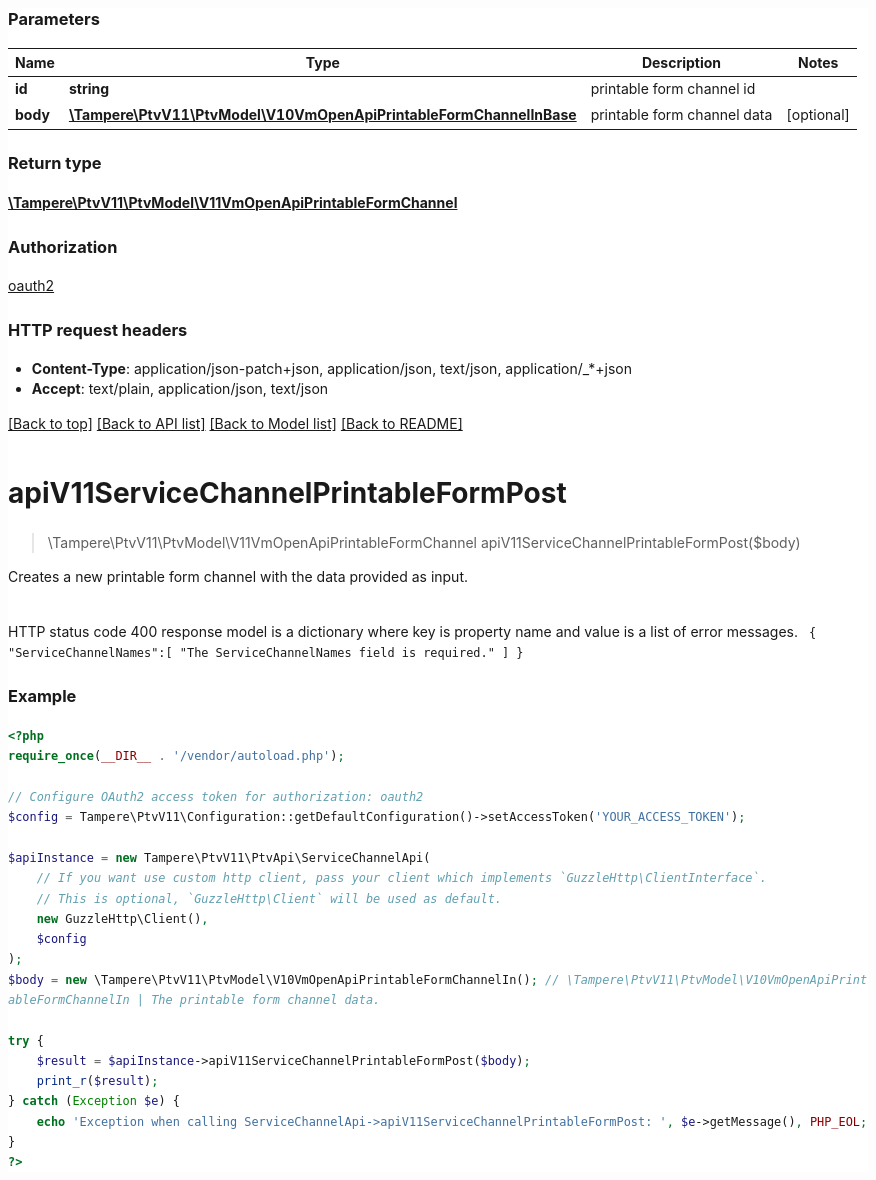 ### Parameters

Name | Type | Description  | Notes
------------- | ------------- | ------------- | -------------
 **id** | **string**| printable form channel id |
 **body** | [**\Tampere\PtvV11\PtvModel\V10VmOpenApiPrintableFormChannelInBase**](../Model/V10VmOpenApiPrintableFormChannelInBase.md)| printable form channel data | [optional]

### Return type

[**\Tampere\PtvV11\PtvModel\V11VmOpenApiPrintableFormChannel**](../Model/V11VmOpenApiPrintableFormChannel.md)

### Authorization

[oauth2](../../README.md#oauth2)

### HTTP request headers

 - **Content-Type**: application/json-patch+json, application/json, text/json, application/_*+json
 - **Accept**: text/plain, application/json, text/json

[[Back to top]](#) [[Back to API list]](../../README.md#documentation-for-api-endpoints) [[Back to Model list]](../../README.md#documentation-for-models) [[Back to README]](../../README.md)

# **apiV11ServiceChannelPrintableFormPost**
> \Tampere\PtvV11\PtvModel\V11VmOpenApiPrintableFormChannel apiV11ServiceChannelPrintableFormPost($body)

Creates a new printable form channel with the data provided as input.

<br>HTTP status code 400 response model is a dictionary where key is property name and value is a list of error messages.  <code>              {                  \"ServiceChannelNames\":[                      \"The ServiceChannelNames field is required.\"                  ]              }              </code>

### Example
```php
<?php
require_once(__DIR__ . '/vendor/autoload.php');

// Configure OAuth2 access token for authorization: oauth2
$config = Tampere\PtvV11\Configuration::getDefaultConfiguration()->setAccessToken('YOUR_ACCESS_TOKEN');

$apiInstance = new Tampere\PtvV11\PtvApi\ServiceChannelApi(
    // If you want use custom http client, pass your client which implements `GuzzleHttp\ClientInterface`.
    // This is optional, `GuzzleHttp\Client` will be used as default.
    new GuzzleHttp\Client(),
    $config
);
$body = new \Tampere\PtvV11\PtvModel\V10VmOpenApiPrintableFormChannelIn(); // \Tampere\PtvV11\PtvModel\V10VmOpenApiPrintableFormChannelIn | The printable form channel data.

try {
    $result = $apiInstance->apiV11ServiceChannelPrintableFormPost($body);
    print_r($result);
} catch (Exception $e) {
    echo 'Exception when calling ServiceChannelApi->apiV11ServiceChannelPrintableFormPost: ', $e->getMessage(), PHP_EOL;
}
?>
```
